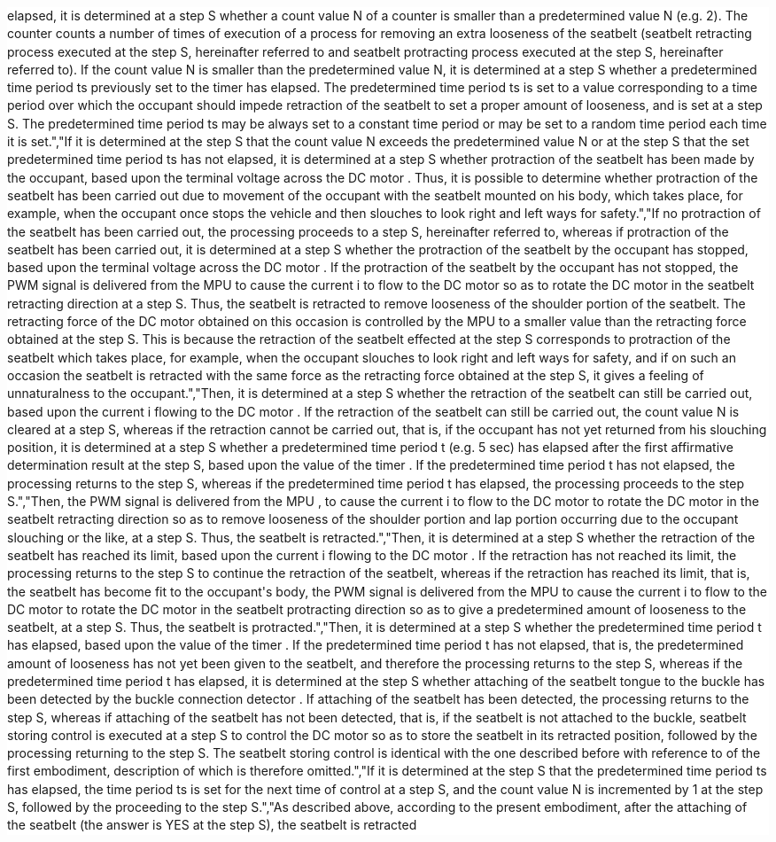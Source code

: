 elapsed, it is determined at a step S whether a count value N of a counter is smaller than a predetermined value N (e.g. 2). The counter counts a number of times of execution of a process for removing an extra looseness of the seatbelt (seatbelt retracting process executed at the step S, hereinafter referred to and seatbelt protracting process executed at the step S, hereinafter referred to). If the count value N is smaller than the predetermined value N, it is determined at a step S whether a predetermined time period ts previously set to the timer  has elapsed. The predetermined time period ts is set to a value corresponding to a time period over which the occupant should impede retraction of the seatbelt to set a proper amount of looseness, and is set at a step S. The predetermined time period ts may be always set to a constant time period or may be set to a random time period each time it is set.","If it is determined at the step S that the count value N exceeds the predetermined value N or at the step S that the set predetermined time period ts has not elapsed, it is determined at a step S whether protraction of the seatbelt has been made by the occupant, based upon the terminal voltage across the DC motor . Thus, it is possible to determine whether protraction of the seatbelt has been carried out due to movement of the occupant with the seatbelt mounted on his body, which takes place, for example, when the occupant once stops the vehicle and then slouches to look right and left ways for safety.","If no protraction of the seatbelt has been carried out, the processing proceeds to a step S, hereinafter referred to, whereas if protraction of the seatbelt has been carried out, it is determined at a step S whether the protraction of the seatbelt by the occupant has stopped, based upon the terminal voltage across the DC motor . If the protraction of the seatbelt by the occupant has not stopped, the PWM signal is delivered from the MPU  to cause the current i to flow to the DC motor  so as to rotate the DC motor  in the seatbelt retracting direction at a step S. Thus, the seatbelt is retracted to remove looseness of the shoulder portion  of the seatbelt. The retracting force of the DC motor  obtained on this occasion is controlled by the MPU  to a smaller value than the retracting force obtained at the step S. This is because the retraction of the seatbelt effected at the step S corresponds to protraction of the seatbelt which takes place, for example, when the occupant slouches to look right and left ways for safety, and if on such an occasion the seatbelt is retracted with the same force as the retracting force obtained at the step S, it gives a feeling of unnaturalness to the occupant.","Then, it is determined at a step S whether the retraction of the seatbelt can still be carried out, based upon the current i flowing to the DC motor . If the retraction of the seatbelt can still be carried out, the count value N is cleared at a step S, whereas if the retraction cannot be carried out, that is, if the occupant has not yet returned from his slouching position, it is determined at a step S whether a predetermined time period t (e.g. 5 sec) has elapsed after the first affirmative determination result at the step S, based upon the value of the timer . If the predetermined time period t has not elapsed, the processing returns to the step S, whereas if the predetermined time period t has elapsed, the processing proceeds to the step S.","Then, the PWM signal is delivered from the MPU , to cause the current i to flow to the DC motor  to rotate the DC motor in the seatbelt retracting direction so as to remove looseness of the shoulder portion  and lap portion  occurring due to the occupant slouching or the like, at a step S. Thus, the seatbelt is retracted.","Then, it is determined at a step S whether the retraction of the seatbelt has reached its limit, based upon the current i flowing to the DC motor . If the retraction has not reached its limit, the processing returns to the step S to continue the retraction of the seatbelt, whereas if the retraction has reached its limit, that is, the seatbelt has become fit to the occupant's body, the PWM signal is delivered from the MPU  to cause the current i to flow to the DC motor  to rotate the DC motor in the seatbelt protracting direction so as to give a predetermined amount of looseness to the seatbelt, at a step S. Thus, the seatbelt is protracted.","Then, it is determined at a step S whether the predetermined time period t has elapsed, based upon the value of the timer . If the predetermined time period t has not elapsed, that is, the predetermined amount of looseness has not yet been given to the seatbelt, and therefore the processing returns to the step S, whereas if the predetermined time period t has elapsed, it is determined at the step S whether attaching of the seatbelt tongue to the buckle has been detected by the buckle connection detector . If attaching of the seatbelt has been detected, the processing returns to the step S, whereas if attaching of the seatbelt has not been detected, that is, if the seatbelt is not attached to the buckle, seatbelt storing control is executed at a step S to control the DC motor  so as to store the seatbelt in its retracted position, followed by the processing returning to the step S. The seatbelt storing control is identical with the one described before with reference to  of the first embodiment, description of which is therefore omitted.","If it is determined at the step S that the predetermined time period ts has elapsed, the time period ts is set for the next time of control at a step S, and the count value N is incremented by 1 at the step S, followed by the proceeding to the step S.","As described above, according to the present embodiment, after the attaching of the seatbelt (the answer is YES at the step S), the seatbelt is retracted